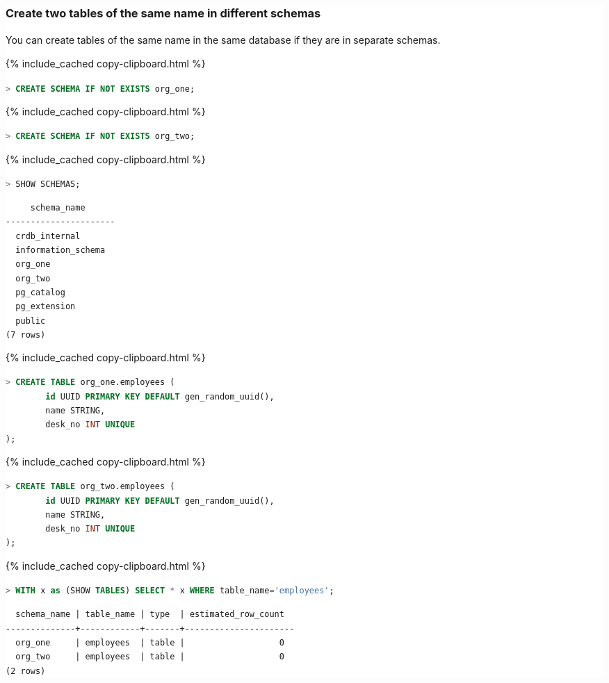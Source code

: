 ### Create two tables of the same name in different schemas

You can create tables of the same name in the same database if they are in separate schemas.

{% include_cached copy-clipboard.html %}
~~~ sql
> CREATE SCHEMA IF NOT EXISTS org_one;
~~~

{% include_cached copy-clipboard.html %}
~~~ sql
> CREATE SCHEMA IF NOT EXISTS org_two;
~~~

{% include_cached copy-clipboard.html %}
~~~ sql
> SHOW SCHEMAS;
~~~

~~~
     schema_name
----------------------
  crdb_internal
  information_schema
  org_one
  org_two
  pg_catalog
  pg_extension
  public
(7 rows)
~~~

{% include_cached copy-clipboard.html %}
~~~ sql
> CREATE TABLE org_one.employees (
        id UUID PRIMARY KEY DEFAULT gen_random_uuid(),
        name STRING,
        desk_no INT UNIQUE
);
~~~

{% include_cached copy-clipboard.html %}
~~~ sql
> CREATE TABLE org_two.employees (
        id UUID PRIMARY KEY DEFAULT gen_random_uuid(),
        name STRING,
        desk_no INT UNIQUE
);
~~~

{% include_cached copy-clipboard.html %}
~~~ sql
> WITH x as (SHOW TABLES) SELECT * x WHERE table_name='employees';
~~~

~~~
  schema_name | table_name | type  | estimated_row_count
--------------+------------+-------+----------------------
  org_one     | employees  | table |                   0
  org_two     | employees  | table |                   0
(2 rows)
~~~
